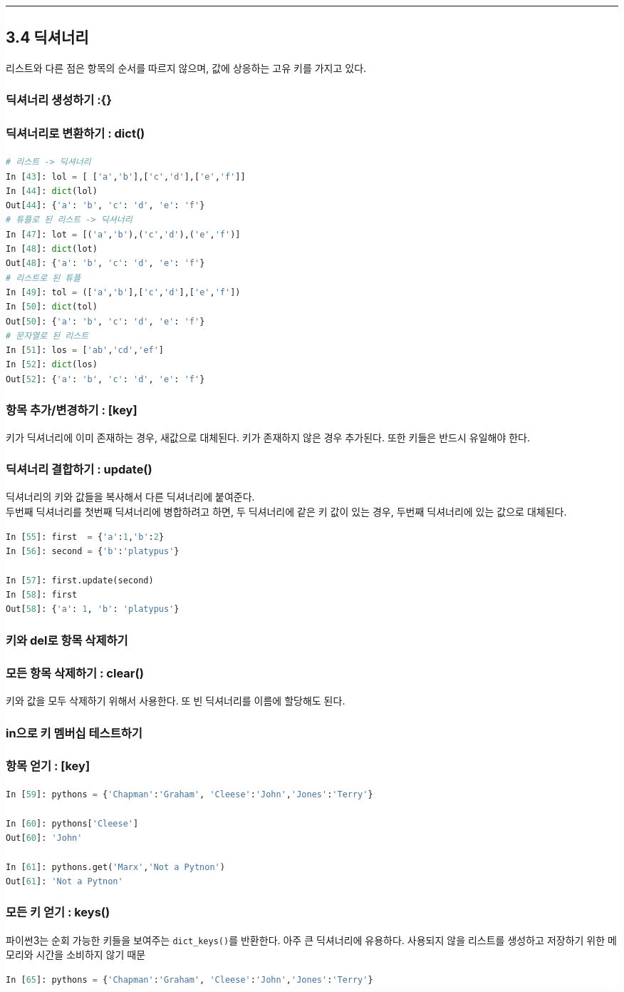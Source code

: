 ----

## 3.4 딕셔너리
리스트와 다른 점은 항목의 순서를 따르지 않으며, 값에 상응하는 고유 키를 가지고 있다.
### 딕셔너리 생성하기 :{}
### 딕셔너리로 변환하기 : dict()
```python
# 리스트 -> 딕셔너리
In [43]: lol = [ ['a','b'],['c','d'],['e','f']]
In [44]: dict(lol)
Out[44]: {'a': 'b', 'c': 'd', 'e': 'f'}
# 튜플로 된 리스트 -> 딕셔너리
In [47]: lot = [('a','b'),('c','d'),('e','f')]
In [48]: dict(lot)
Out[48]: {'a': 'b', 'c': 'd', 'e': 'f'}
# 리스트로 된 튜플
In [49]: tol = (['a','b'],['c','d'],['e','f'])
In [50]: dict(tol)
Out[50]: {'a': 'b', 'c': 'd', 'e': 'f'}
# 문자열로 된 리스트
In [51]: los = ['ab','cd','ef']
In [52]: dict(los)
Out[52]: {'a': 'b', 'c': 'd', 'e': 'f'}
```

### 항목 추가/변경하기 : [key]
키가 딕셔너리에 이미 존재하는 경우, 새값으로 대체된다. 키가 존재하지 않은 경우 추가된다. 또한 키들은 반드시 유일해야 한다.
### 딕셔너리 결합하기 : update()
딕셔너리의 키와 값들을 복사해서 다른 딕셔너리에 붙여준다. <br>
두번째 딕셔너리를 첫번째 딕셔너리에 병합하려고 하면, 두 딕셔너리에 같은 키 값이 있는 경우, 두번째 딕셔너리에 있는 값으로 대체된다.
```python
In [55]: first  = {'a':1,'b':2}
In [56]: second = {'b':'platypus'}

In [57]: first.update(second)
In [58]: first
Out[58]: {'a': 1, 'b': 'platypus'}
```
### 키와 del로 항목 삭제하기
### 모든 항목 삭제하기 : clear()
키와 값을 모두 삭제하기 위해서 사용한다. 또 빈 딕셔너리를 이름에 할당해도 된다.
### in으로 키 멤버십 테스트하기
### 항목 얻기 : [key]
```python
In [59]: pythons = {'Chapman':'Graham', 'Cleese':'John','Jones':'Terry'}

In [60]: pythons['Cleese']
Out[60]: 'John'

In [61]: pythons.get('Marx','Not a Pytnon')
Out[61]: 'Not a Pytnon'
```
### 모든 키 얻기 : keys()
파이썬3는 순회 가능한 키들을 보여주는 `dict_keys()`를 반환한다. 아주 큰 딕셔너리에 유용하다. 사용되지 않을 리스트를 생성하고 저장하기 위한 메모리와 시간을 소비하지 않기 때문
```python
In [65]: pythons = {'Chapman':'Graham', 'Cleese':'John','Jones':'Terry'}

```